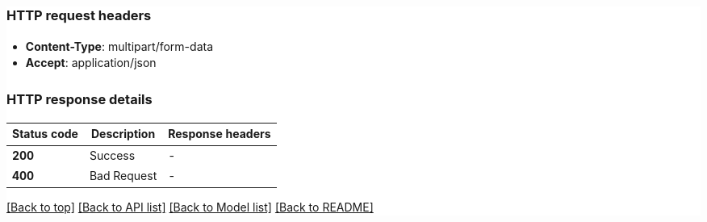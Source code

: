 ### HTTP request headers

 - **Content-Type**: multipart/form-data
 - **Accept**: application/json

### HTTP response details

| Status code | Description | Response headers |
|-------------|-------------|------------------|
**200** | Success |  -  |
**400** | Bad Request |  -  |

[[Back to top]](#) [[Back to API list]](../README.md#documentation-for-api-endpoints) [[Back to Model list]](../README.md#documentation-for-models) [[Back to README]](../README.md)

